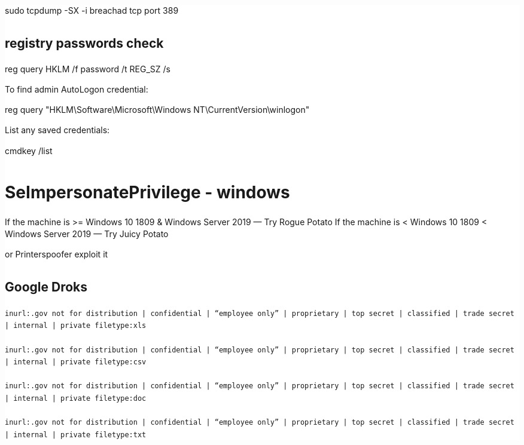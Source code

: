 sudo tcpdump -SX -i breachad tcp port 389

## registry passwords check

reg query HKLM /f password /t REG_SZ /s

To find admin AutoLogon credential:

reg query "HKLM\Software\Microsoft\Windows NT\CurrentVersion\winlogon"

List any saved credentials:

cmdkey /list


# SeImpersonatePrivilege - windows


If the machine is >= Windows 10 1809 & Windows Server 2019 — Try Rogue Potato
If the machine is < Windows 10 1809 < Windows Server 2019 — Try Juicy Potato

or Printerspoofer exploit it


## Google Droks

```
inurl:.gov not for distribution | confidential | “employee only” | proprietary | top secret | classified | trade secret | internal | private filetype:xls

inurl:.gov not for distribution | confidential | “employee only” | proprietary | top secret | classified | trade secret | internal | private filetype:csv

inurl:.gov not for distribution | confidential | “employee only” | proprietary | top secret | classified | trade secret | internal | private filetype:doc

inurl:.gov not for distribution | confidential | “employee only” | proprietary | top secret | classified | trade secret | internal | private filetype:txt

```
